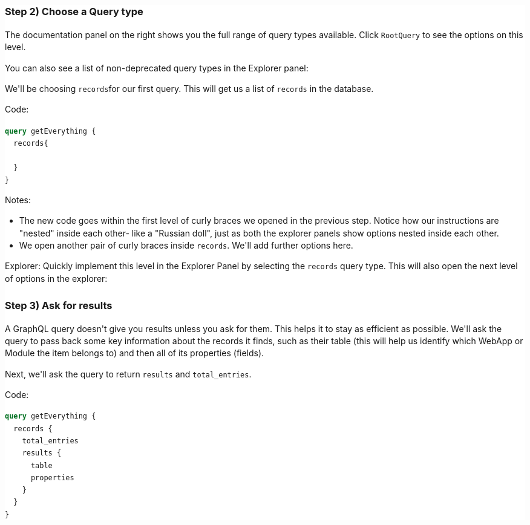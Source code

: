 
### Step 2) Choose a Query type

The documentation panel on the right shows you the full range of query types available. Click `RootQuery` to see the options on this level.



You can also see a list of non-deprecated query types in the Explorer panel:



We'll be choosing `records`for our first query. This will get us a list of `records` in the database.

Code:

```graphql
query getEverything {
  records{
    
  }
}
```

Notes:

* The new code goes within the first level of curly braces we opened in the previous step. Notice how our instructions are "nested" inside each other- like a "Russian doll", just as both the explorer panels show options nested inside each other.
* We open another pair of curly braces inside `records`. We'll add further options here.

Explorer: Quickly implement this level in the Explorer Panel by selecting the `records` query type. This will also open the next level of options in the explorer:



### Step 3) Ask for results

A GraphQL query doesn't give you results unless you ask for them. This helps it to stay as efficient as possible. We'll ask the query to pass back some key information about the records it finds, such as their table (this will help us identify which WebApp or Module the item belongs to) and then all of its properties (fields).

Next, we'll ask the query to return `results` and `total_entries`.

Code:

```graphql
query getEverything {
  records {
    total_entries
    results {
      table
      properties
    }
  }
}
```
